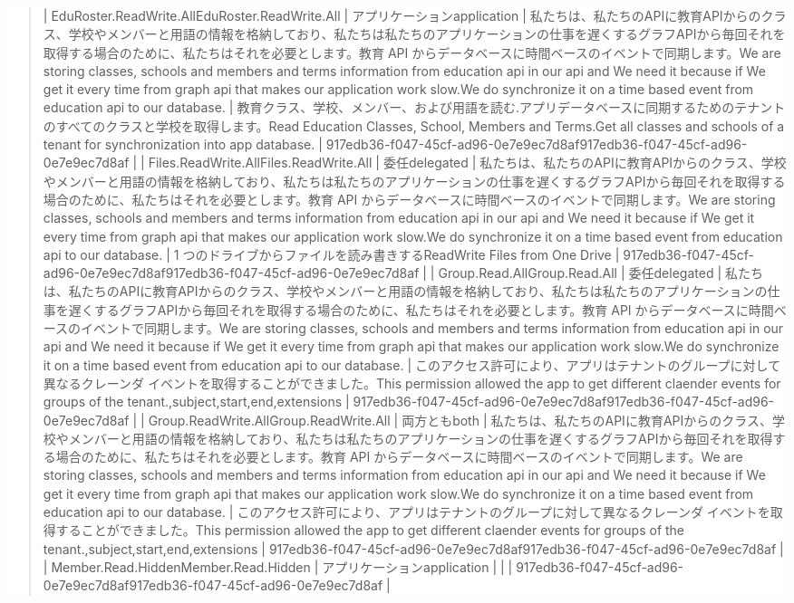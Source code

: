 >| <span data-ttu-id="2b641-156">EduRoster.ReadWrite.All</span><span class="sxs-lookup"><span data-stu-id="2b641-156">EduRoster.ReadWrite.All</span></span> | <span data-ttu-id="2b641-157">アプリケーション</span><span class="sxs-lookup"><span data-stu-id="2b641-157">application</span></span> | <span data-ttu-id="2b641-158">私たちは、私たちのAPIに教育APIからのクラス、学校やメンバーと用語の情報を格納しており、私たちは私たちのアプリケーションの仕事を遅くするグラフAPIから毎回それを取得する場合のために、私たちはそれを必要とします。教育 API からデータベースに時間ベースのイベントで同期します。</span><span class="sxs-lookup"><span data-stu-id="2b641-158">We are storing classes, schools and members and terms information from education api in our api and We need it because if We get it every time from graph api that makes our application work slow.We do synchronize it on a time based event from education api to our database.</span></span> | <span data-ttu-id="2b641-159">教育クラス、学校、メンバー、および用語を読む.アプリデータベースに同期するためのテナントのすべてのクラスと学校を取得します。</span><span class="sxs-lookup"><span data-stu-id="2b641-159">Read Education Classes, School, Members and Terms.Get all classes and schools of a tenant for synchronization into app database.</span></span> | <span data-ttu-id="2b641-160">917edb36-f047-45cf-ad96-0e7e9ec7d8af</span><span class="sxs-lookup"><span data-stu-id="2b641-160">917edb36-f047-45cf-ad96-0e7e9ec7d8af</span></span> |
>| <span data-ttu-id="2b641-161">Files.ReadWrite.All</span><span class="sxs-lookup"><span data-stu-id="2b641-161">Files.ReadWrite.All</span></span> | <span data-ttu-id="2b641-162">委任</span><span class="sxs-lookup"><span data-stu-id="2b641-162">delegated</span></span> | <span data-ttu-id="2b641-163">私たちは、私たちのAPIに教育APIからのクラス、学校やメンバーと用語の情報を格納しており、私たちは私たちのアプリケーションの仕事を遅くするグラフAPIから毎回それを取得する場合のために、私たちはそれを必要とします。教育 API からデータベースに時間ベースのイベントで同期します。</span><span class="sxs-lookup"><span data-stu-id="2b641-163">We are storing classes, schools and members and terms information from education api in our api and We need it because if We get it every time from graph api that makes our application work slow.We do synchronize it on a time based event from education api to our database.</span></span> | <span data-ttu-id="2b641-164">1 つのドライブからファイルを読み書きする</span><span class="sxs-lookup"><span data-stu-id="2b641-164">ReadWrite Files from One Drive</span></span> | <span data-ttu-id="2b641-165">917edb36-f047-45cf-ad96-0e7e9ec7d8af</span><span class="sxs-lookup"><span data-stu-id="2b641-165">917edb36-f047-45cf-ad96-0e7e9ec7d8af</span></span> |
>| <span data-ttu-id="2b641-166">Group.Read.All</span><span class="sxs-lookup"><span data-stu-id="2b641-166">Group.Read.All</span></span> | <span data-ttu-id="2b641-167">委任</span><span class="sxs-lookup"><span data-stu-id="2b641-167">delegated</span></span> | <span data-ttu-id="2b641-168">私たちは、私たちのAPIに教育APIからのクラス、学校やメンバーと用語の情報を格納しており、私たちは私たちのアプリケーションの仕事を遅くするグラフAPIから毎回それを取得する場合のために、私たちはそれを必要とします。教育 API からデータベースに時間ベースのイベントで同期します。</span><span class="sxs-lookup"><span data-stu-id="2b641-168">We are storing classes, schools and members and terms information from education api in our api and We need it because if We get it every time from graph api that makes our application work slow.We do synchronize it on a time based event from education api to our database.</span></span> | <span data-ttu-id="2b641-169">このアクセス許可により、アプリはテナントのグループに対して異なるクレーンダ イベントを取得することができました。</span><span class="sxs-lookup"><span data-stu-id="2b641-169">This permission allowed the app to get different claender events for groups of the tenant.,subject,start,end,extensions</span></span> | <span data-ttu-id="2b641-170">917edb36-f047-45cf-ad96-0e7e9ec7d8af</span><span class="sxs-lookup"><span data-stu-id="2b641-170">917edb36-f047-45cf-ad96-0e7e9ec7d8af</span></span> |
>| <span data-ttu-id="2b641-171">Group.ReadWrite.All</span><span class="sxs-lookup"><span data-stu-id="2b641-171">Group.ReadWrite.All</span></span> | <span data-ttu-id="2b641-172">両方とも</span><span class="sxs-lookup"><span data-stu-id="2b641-172">both</span></span> | <span data-ttu-id="2b641-173">私たちは、私たちのAPIに教育APIからのクラス、学校やメンバーと用語の情報を格納しており、私たちは私たちのアプリケーションの仕事を遅くするグラフAPIから毎回それを取得する場合のために、私たちはそれを必要とします。教育 API からデータベースに時間ベースのイベントで同期します。</span><span class="sxs-lookup"><span data-stu-id="2b641-173">We are storing classes, schools and members and terms information from education api in our api and We need it because if We get it every time from graph api that makes our application work slow.We do synchronize it on a time based event from education api to our database.</span></span> | <span data-ttu-id="2b641-174">このアクセス許可により、アプリはテナントのグループに対して異なるクレーンダ イベントを取得することができました。</span><span class="sxs-lookup"><span data-stu-id="2b641-174">This permission allowed the app to get different claender events for groups of the tenant.,subject,start,end,extensions</span></span> | <span data-ttu-id="2b641-175">917edb36-f047-45cf-ad96-0e7e9ec7d8af</span><span class="sxs-lookup"><span data-stu-id="2b641-175">917edb36-f047-45cf-ad96-0e7e9ec7d8af</span></span> |
>| <span data-ttu-id="2b641-176">Member.Read.Hidden</span><span class="sxs-lookup"><span data-stu-id="2b641-176">Member.Read.Hidden</span></span> | <span data-ttu-id="2b641-177">アプリケーション</span><span class="sxs-lookup"><span data-stu-id="2b641-177">application</span></span> |  |  | <span data-ttu-id="2b641-178">917edb36-f047-45cf-ad96-0e7e9ec7d8af</span><span class="sxs-lookup"><span data-stu-id="2b641-178">917edb36-f047-45cf-ad96-0e7e9ec7d8af</span></span> |